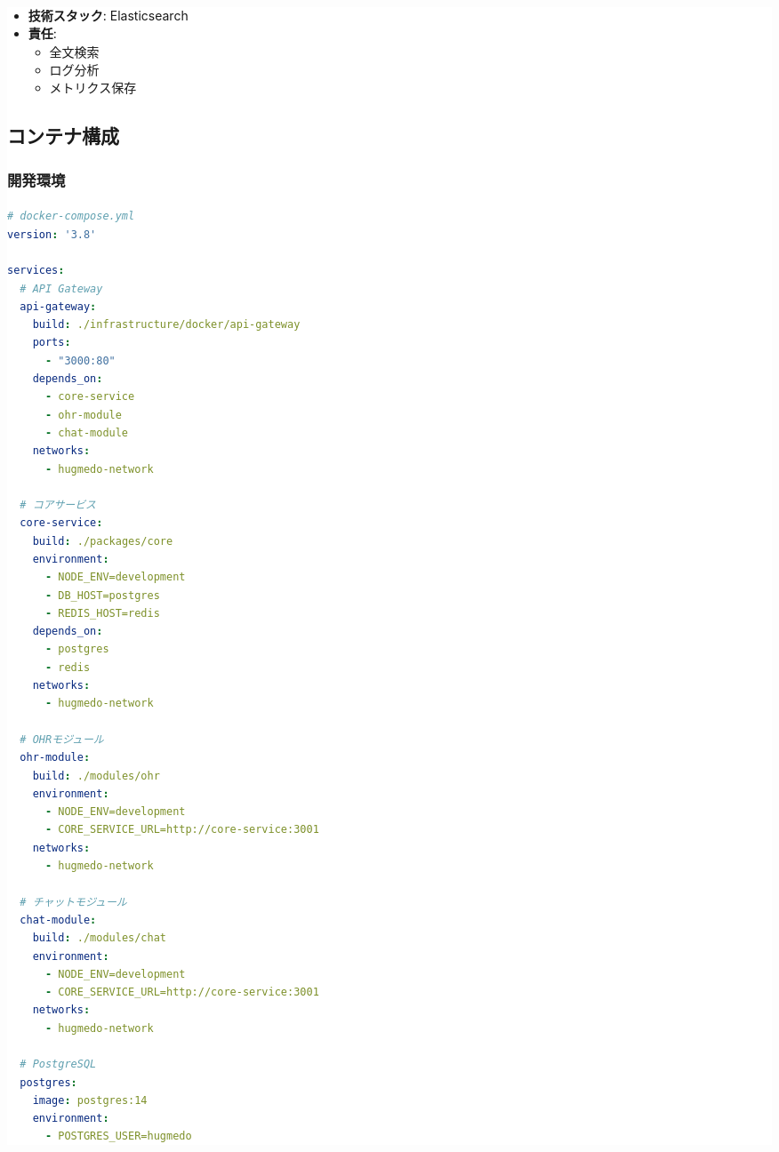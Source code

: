 - **技術スタック**: Elasticsearch
- **責任**: 
  - 全文検索
  - ログ分析
  - メトリクス保存

## コンテナ構成

### 開発環境

```yaml
# docker-compose.yml
version: '3.8'

services:
  # API Gateway
  api-gateway:
    build: ./infrastructure/docker/api-gateway
    ports:
      - "3000:80"
    depends_on:
      - core-service
      - ohr-module
      - chat-module
    networks:
      - hugmedo-network

  # コアサービス
  core-service:
    build: ./packages/core
    environment:
      - NODE_ENV=development
      - DB_HOST=postgres
      - REDIS_HOST=redis
    depends_on:
      - postgres
      - redis
    networks:
      - hugmedo-network

  # OHRモジュール
  ohr-module:
    build: ./modules/ohr
    environment:
      - NODE_ENV=development
      - CORE_SERVICE_URL=http://core-service:3001
    networks:
      - hugmedo-network

  # チャットモジュール
  chat-module:
    build: ./modules/chat
    environment:
      - NODE_ENV=development
      - CORE_SERVICE_URL=http://core-service:3001
    networks:
      - hugmedo-network

  # PostgreSQL
  postgres:
    image: postgres:14
    environment:
      - POSTGRES_USER=hugmedo
```